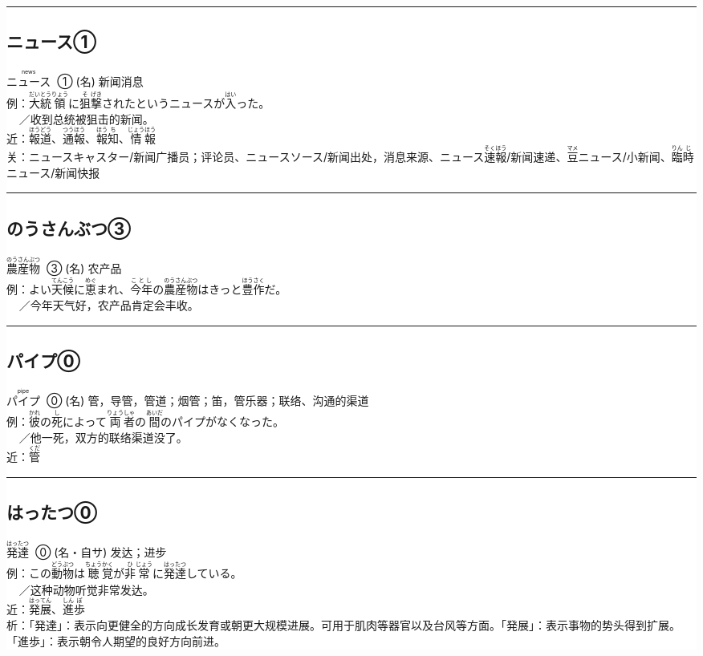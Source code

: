 - - -

## ニュース①

<span>
  <ruby>ニュース<rt>news</rt></ruby>
</span>&nbsp;① (名) 新闻消息
<div>
  <font> 例</font>：<ruby>大<rt>だい</rt>統<rt>とう</rt>領<rt>りょう</rt>に<rt></rt>狙<rt>そ</rt>撃<rt>げき</rt>されたというニュースが<rt></rt>入<rt>はい</rt>った。</ruby><br>&nbsp;&nbsp;&nbsp;&nbsp;／收到总统被狙击的新闻。
  <br>
  <font> 近</font>：<ruby>報<rt>ほう</rt>道<rt>どう</rt></ruby>、<ruby>通<rt>つう</rt>報<rt>ほう</rt></ruby>、<ruby>報<rt>ほう</rt>知<rt>ち</rt></ruby>、<ruby>情<rt>じょう</rt>報<rt>ほう</rt></ruby>
  <br>
  <font> 关</font>：<ruby>ニュースキャスター/新闻广播员；评论员</ruby>、<ruby>ニュースソース/新闻出处，消息来源</ruby>、<ruby>ニュース<rt></rt>速<rt>そく</rt>報<rt>ほう</rt>/新闻速递</ruby>、<ruby>豆<rt>マメ</rt>ニュース/小新闻</ruby>、<ruby>臨<rt>りん</rt>時<rt>じ</rt>ニュース/新闻快报</ruby>
</div>

- - -

## のうさんぶつ③

<span>
  <ruby>農<rt>のう</rt>産<rt>さん</rt>物<rt>ぶつ</rt></ruby>
</span>&nbsp;③ (名) 农产品
<div>
  <font> 例</font>：<ruby>よい<rt></rt>天<rt>てん</rt>候<rt>こう</rt>に<rt></rt>恵<rt>めぐ</rt>まれ、<rt></rt>今年<rt>ことし</rt>の<rt></rt>農<rt>のう</rt>産<rt>さん</rt>物<rt>ぶつ</rt>はきっと<rt></rt>豊<rt>ほう</rt>作<rt>さく</rt>だ。</ruby><br>&nbsp;&nbsp;&nbsp;&nbsp;／今年天气好，农产品肯定会丰收。
</div>

- - -

## パイプ⓪

<span>
  <ruby>パイプ<rt>pipe</rt></ruby>
</span>&nbsp;⓪ (名) 管，导管，管道；烟管；笛，管乐器；联络、沟通的渠道
<div>
  <font> 例</font>：<ruby>彼<rt>かれ</rt>の<rt></rt>死<rt>し</rt>によって<rt></rt>両<rt>りょう</rt>者<rt>しゃ</rt>の<rt></rt>間<rt>あいだ</rt>のパイプがなくなった。</ruby><br>&nbsp;&nbsp;&nbsp;&nbsp;／他一死，双方的联络渠道没了。
  <br>
  <font> 近</font>：<ruby>管<rt>くだ</rt></ruby>
</div>

- - -

## はったつ⓪

<span>
  <ruby>発<rt>はっ</rt>達<rt>たつ</rt></ruby>
</span>&nbsp;⓪ (名・自サ) 发达；进步
<div>
  <font> 例</font>：<ruby>この<rt></rt>動<rt>どう</rt>物<rt>ぶつ</rt>は<rt></rt>聴<rt>ちょう</rt>覚<rt>かく</rt>が<rt></rt>非<rt>ひ</rt>常<rt>じょう</rt>に<rt></rt>発<rt>はっ</rt>達<rt>たつ</rt>している。</ruby><br>&nbsp;&nbsp;&nbsp;&nbsp;／这种动物听觉非常发达。
  <br>
  <font> 近</font>：<ruby>発<rt>はっ</rt>展<rt>てん</rt></ruby>、<ruby>進<rt>しん</rt>歩<rt>ぽ</rt></ruby>
  <br>
  <font> 析</font>：「発達」：表示向更健全的方向成长发育或朝更大规模进展。可用于肌肉等器官以及台风等方面。「発展」：表示事物的势头得到扩展。「進歩」：表示朝令人期望的良好方向前进。
</div>
